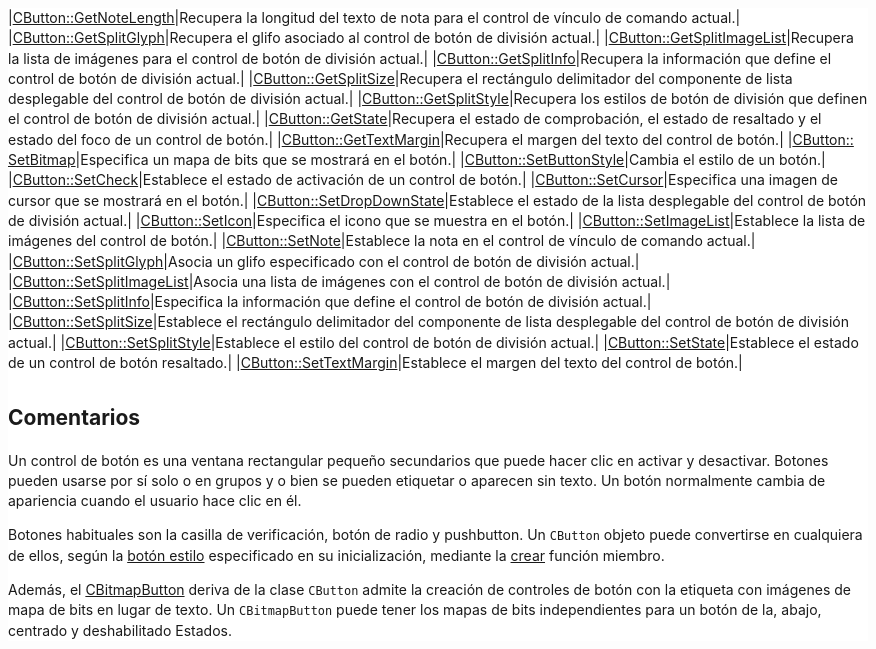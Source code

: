 |[CButton::GetNoteLength](#getnotelength)|Recupera la longitud del texto de nota para el control de vínculo de comando actual.|
|[CButton::GetSplitGlyph](#getsplitglyph)|Recupera el glifo asociado al control de botón de división actual.|
|[CButton::GetSplitImageList](#getsplitimagelist)|Recupera la lista de imágenes para el control de botón de división actual.|
|[CButton::GetSplitInfo](#getsplitinfo)|Recupera la información que define el control de botón de división actual.|
|[CButton::GetSplitSize](#getsplitsize)|Recupera el rectángulo delimitador del componente de lista desplegable del control de botón de división actual.|
|[CButton::GetSplitStyle](#getsplitstyle)|Recupera los estilos de botón de división que definen el control de botón de división actual.|
|[CButton::GetState](#getstate)|Recupera el estado de comprobación, el estado de resaltado y el estado del foco de un control de botón.|
|[CButton::GetTextMargin](#gettextmargin)|Recupera el margen del texto del control de botón.|
|[CButton:: SetBitmap](#setbitmap)|Especifica un mapa de bits que se mostrará en el botón.|
|[CButton::SetButtonStyle](#setbuttonstyle)|Cambia el estilo de un botón.|
|[CButton::SetCheck](#setcheck)|Establece el estado de activación de un control de botón.|
|[CButton::SetCursor](#setcursor)|Especifica una imagen de cursor que se mostrará en el botón.|
|[CButton::SetDropDownState](#setdropdownstate)|Establece el estado de la lista desplegable del control de botón de división actual.|
|[CButton::SetIcon](#seticon)|Especifica el icono que se muestra en el botón.|
|[CButton::SetImageList](#setimagelist)|Establece la lista de imágenes del control de botón.|
|[CButton::SetNote](#setnote)|Establece la nota en el control de vínculo de comando actual.|
|[CButton::SetSplitGlyph](#setsplitglyph)|Asocia un glifo especificado con el control de botón de división actual.|
|[CButton::SetSplitImageList](#setsplitimagelist)|Asocia una lista de imágenes con el control de botón de división actual.|
|[CButton::SetSplitInfo](#setsplitinfo)|Especifica la información que define el control de botón de división actual.|
|[CButton::SetSplitSize](#setsplitsize)|Establece el rectángulo delimitador del componente de lista desplegable del control de botón de división actual.|
|[CButton::SetSplitStyle](#setsplitstyle)|Establece el estilo del control de botón de división actual.|
|[CButton::SetState](#setstate)|Establece el estado de un control de botón resaltado.|
|[CButton::SetTextMargin](#settextmargin)|Establece el margen del texto del control de botón.|

## <a name="remarks"></a>Comentarios

Un control de botón es una ventana rectangular pequeño secundarios que puede hacer clic en activar y desactivar. Botones pueden usarse por sí solo o en grupos y o bien se pueden etiquetar o aparecen sin texto. Un botón normalmente cambia de apariencia cuando el usuario hace clic en él.

Botones habituales son la casilla de verificación, botón de radio y pushbutton. Un `CButton` objeto puede convertirse en cualquiera de ellos, según la [botón estilo](../../mfc/reference/styles-used-by-mfc.md#button-styles) especificado en su inicialización, mediante la [crear](#create) función miembro.

Además, el [CBitmapButton](../../mfc/reference/cbitmapbutton-class.md) deriva de la clase `CButton` admite la creación de controles de botón con la etiqueta con imágenes de mapa de bits en lugar de texto. Un `CBitmapButton` puede tener los mapas de bits independientes para un botón de la, abajo, centrado y deshabilitado Estados.
